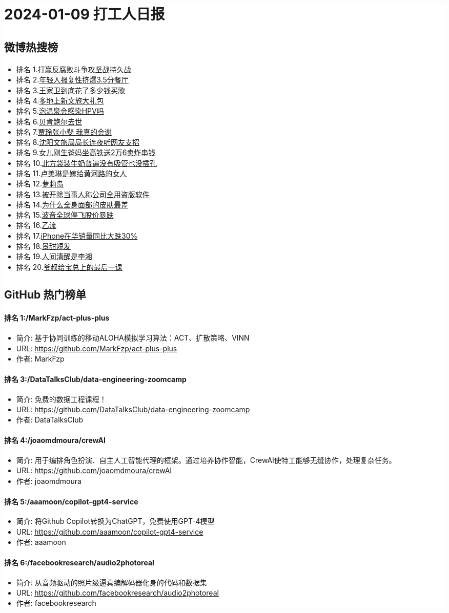 # 2024-01-09 打工人日报


## 微博热搜榜

- 排名 1.[打赢反腐败斗争攻坚战持久战](https://s.weibo.com/weibo?q=打赢反腐败斗争攻坚战持久战)
- 排名 2.[年轻人报复性挤爆3.5分餐厅](https://s.weibo.com/weibo?q=年轻人报复性挤爆3.5分餐厅)
- 排名 3.[王家卫到底花了多少钱买歌](https://s.weibo.com/weibo?q=王家卫到底花了多少钱买歌)
- 排名 4.[多地上新文旅大礼包](https://s.weibo.com/weibo?q=多地上新文旅大礼包)
- 排名 5.[泡温泉会感染HPV吗](https://s.weibo.com/weibo?q=泡温泉会感染HPV吗)
- 排名 6.[贝肯鲍尔去世](https://s.weibo.com/weibo?q=贝肯鲍尔去世)
- 排名 7.[贾玲张小斐 我真的会谢](https://s.weibo.com/weibo?q=贾玲张小斐我真的会谢)
- 排名 8.[沈阳文旅局局长连夜听网友支招](https://s.weibo.com/weibo?q=沈阳文旅局局长连夜听网友支招)
- 排名 9.[女儿刚生爸妈坐高铁送2万6卖炸串钱](https://s.weibo.com/weibo?q=女儿刚生爸妈坐高铁送2万6卖炸串钱)
- 排名 10.[北方袋装牛奶普遍没有吸管也没插孔](https://s.weibo.com/weibo?q=北方袋装牛奶普遍没有吸管也没插孔)
- 排名 11.[卢美琳是嫁给黄河路的女人](https://s.weibo.com/weibo?q=卢美琳是嫁给黄河路的女人)
- 排名 12.[萝莉岛](https://s.weibo.com/weibo?q=萝莉岛)
- 排名 13.[被开除当事人称公司全用盗版软件](https://s.weibo.com/weibo?q=被开除当事人称公司全用盗版软件)
- 排名 14.[为什么全身面部的皮肤最差](https://s.weibo.com/weibo?q=为什么全身面部的皮肤最差)
- 排名 15.[波音全球停飞股价暴跌](https://s.weibo.com/weibo?q=波音全球停飞股价暴跌)
- 排名 16.[乙流](https://s.weibo.com/weibo?q=乙流)
- 排名 17.[iPhone在华销量同比大跌30%](https://s.weibo.com/weibo?q=iPhone在华销量同比大跌30%)
- 排名 18.[景甜短发](https://s.weibo.com/weibo?q=景甜短发)
- 排名 19.[人间清醒是李湘](https://s.weibo.com/weibo?q=人间清醒是李湘)
- 排名 20.[爷叔给宝总上的最后一课](https://s.weibo.com/weibo?q=爷叔给宝总上的最后一课)
## GitHub 热门榜单

#### 排名 1:/MarkFzp/act-plus-plus
- 简介: 基于协同训练的移动ALOHA模拟学习算法：ACT、扩散策略、VINN
- URL: https://github.com/MarkFzp/act-plus-plus
- 作者: MarkFzp 

#### 排名 3:/DataTalksClub/data-engineering-zoomcamp
- 简介: 免费的数据工程课程！
- URL: https://github.com/DataTalksClub/data-engineering-zoomcamp
- 作者: DataTalksClub 

#### 排名 4:/joaomdmoura/crewAI
- 简介: 用于编排角色扮演、自主人工智能代理的框架。通过培养协作智能，CrewAI使特工能够无缝协作，处理复杂任务。
- URL: https://github.com/joaomdmoura/crewAI
- 作者: joaomdmoura 

#### 排名 5:/aaamoon/copilot-gpt4-service
- 简介: 将Github Copilot转换为ChatGPT，免费使用GPT-4模型
- URL: https://github.com/aaamoon/copilot-gpt4-service
- 作者: aaamoon 

#### 排名 6:/facebookresearch/audio2photoreal
- 简介: 从音频驱动的照片级逼真编解码器化身的代码和数据集
- URL: https://github.com/facebookresearch/audio2photoreal
- 作者: facebookresearch 
